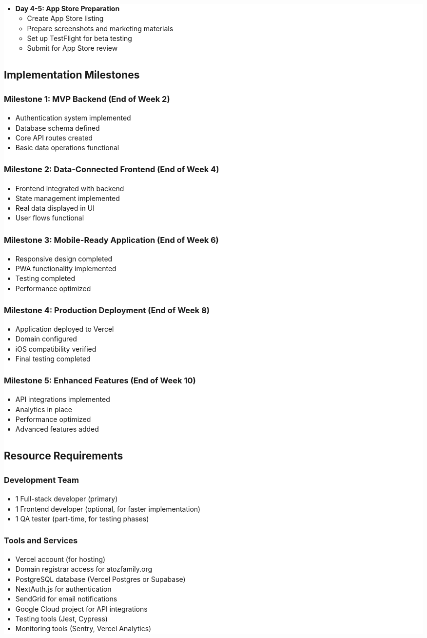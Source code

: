 - **Day 4-5: App Store Preparation**
  - Create App Store listing
  - Prepare screenshots and marketing materials
  - Set up TestFlight for beta testing
  - Submit for App Store review

## Implementation Milestones

### Milestone 1: MVP Backend (End of Week 2)
- Authentication system implemented
- Database schema defined
- Core API routes created
- Basic data operations functional

### Milestone 2: Data-Connected Frontend (End of Week 4)
- Frontend integrated with backend
- State management implemented
- Real data displayed in UI
- User flows functional

### Milestone 3: Mobile-Ready Application (End of Week 6)
- Responsive design completed
- PWA functionality implemented
- Testing completed
- Performance optimized

### Milestone 4: Production Deployment (End of Week 8)
- Application deployed to Vercel
- Domain configured
- iOS compatibility verified
- Final testing completed

### Milestone 5: Enhanced Features (End of Week 10)
- API integrations implemented
- Analytics in place
- Performance optimized
- Advanced features added

## Resource Requirements

### Development Team
- 1 Full-stack developer (primary)
- 1 Frontend developer (optional, for faster implementation)
- 1 QA tester (part-time, for testing phases)

### Tools and Services
- Vercel account (for hosting)
- Domain registrar access for atozfamily.org
- PostgreSQL database (Vercel Postgres or Supabase)
- NextAuth.js for authentication
- SendGrid for email notifications
- Google Cloud project for API integrations
- Testing tools (Jest, Cypress)
- Monitoring tools (Sentry, Vercel Analytics)
